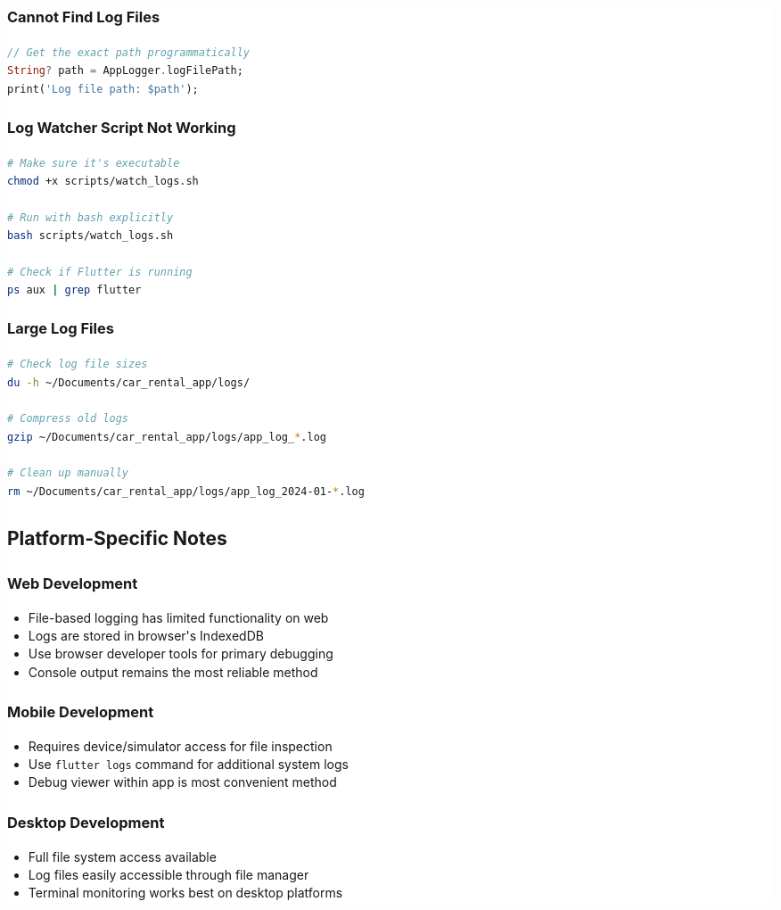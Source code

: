 ### Cannot Find Log Files

```dart
// Get the exact path programmatically
String? path = AppLogger.logFilePath;
print('Log file path: $path');
```

### Log Watcher Script Not Working

```bash
# Make sure it's executable
chmod +x scripts/watch_logs.sh

# Run with bash explicitly
bash scripts/watch_logs.sh

# Check if Flutter is running
ps aux | grep flutter
```

### Large Log Files

```bash
# Check log file sizes
du -h ~/Documents/car_rental_app/logs/

# Compress old logs
gzip ~/Documents/car_rental_app/logs/app_log_*.log

# Clean up manually
rm ~/Documents/car_rental_app/logs/app_log_2024-01-*.log
```

## Platform-Specific Notes

### Web Development

- File-based logging has limited functionality on web
- Logs are stored in browser's IndexedDB
- Use browser developer tools for primary debugging
- Console output remains the most reliable method

### Mobile Development

- Requires device/simulator access for file inspection
- Use `flutter logs` command for additional system logs
- Debug viewer within app is most convenient method

### Desktop Development

- Full file system access available
- Log files easily accessible through file manager
- Terminal monitoring works best on desktop platforms
